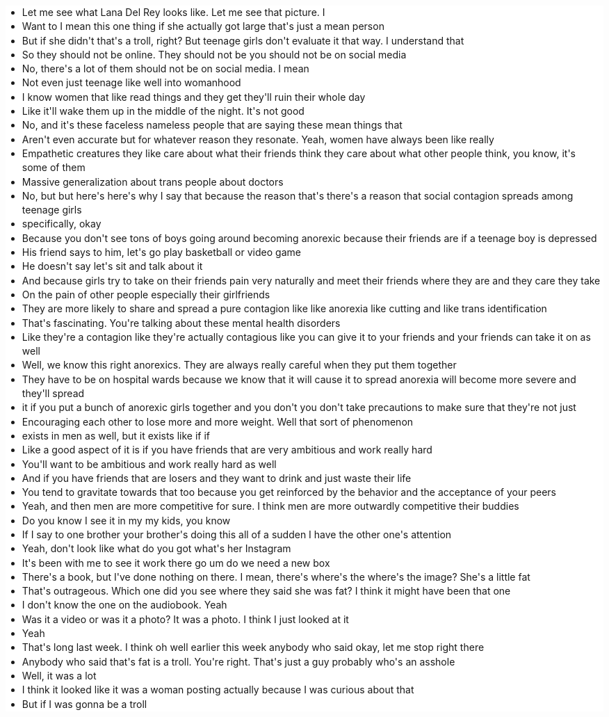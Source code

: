 *  Let me see what Lana Del Rey looks like. Let me see that picture. I
*  Want to I mean this one thing if she actually got large that's just a mean person
*  But if she didn't that's a troll, right? But teenage girls don't evaluate it that way. I understand that
*  So they should not be online. They should not be you should not be on social media
*  No, there's a lot of them should not be on social media. I mean
*  Not even just teenage like well into womanhood
*  I know women that like read things and they get they'll ruin their whole day
*  Like it'll wake them up in the middle of the night. It's not good
*  No, and it's these faceless nameless people that are saying these mean things that
*  Aren't even accurate but for whatever reason they resonate. Yeah, women have always been like really
*  Empathetic creatures they like care about what their friends think they care about what other people think, you know, it's some of them
*  Massive generalization about trans people about doctors
*  No, but but here's here's why I say that because the reason that's there's a reason that social contagion spreads among teenage girls
*  specifically, okay
*  Because you don't see tons of boys going around becoming anorexic because their friends are if a teenage boy is depressed
*  His friend says to him, let's go play basketball or video game
*  He doesn't say let's sit and talk about it
*  And because girls try to take on their friends pain very naturally and meet their friends where they are and they care they take
*  On the pain of other people especially their girlfriends
*  They are more likely to share and spread a pure contagion like like anorexia like cutting and like trans identification
*  That's fascinating. You're talking about these mental health disorders
*  Like they're a contagion like they're actually contagious like you can give it to your friends and your friends can take it on as well
*  Well, we know this right anorexics. They are always really careful when they put them together
*  They have to be on hospital wards because we know that it will cause it to spread anorexia will become more severe and they'll spread
*  it if you put a bunch of anorexic girls together and you don't you don't take precautions to make sure that they're not just
*  Encouraging each other to lose more and more weight. Well that sort of phenomenon
*  exists in men as well, but it exists like if if
*  Like a good aspect of it is if you have friends that are very ambitious and work really hard
*  You'll want to be ambitious and work really hard as well
*  And if you have friends that are losers and they want to drink and just waste their life
*  You tend to gravitate towards that too because you get reinforced by the behavior and the acceptance of your peers
*  Yeah, and then men are more competitive for sure. I think men are more outwardly competitive their buddies
*  Do you know I see it in my my kids, you know
*  If I say to one brother your brother's doing this all of a sudden I have the other one's attention
*  Yeah, don't look like what do you got what's her Instagram
*  It's been with me to see it work there go um do we need a new box
*  There's a book, but I've done nothing on there. I mean, there's where's the where's the image? She's a little fat
*  That's outrageous. Which one did you see where they said she was fat? I think it might have been that one
*  I don't know the one on the audiobook. Yeah
*  Was it a video or was it a photo? It was a photo. I think I just looked at it
*  Yeah
*  That's long last week. I think oh well earlier this week anybody who said okay, let me stop right there
*  Anybody who said that's fat is a troll. You're right. That's just a guy probably who's an asshole
*  Well, it was a lot
*  I think it looked like it was a woman posting actually because I was curious about that
*  But if I was gonna be a troll